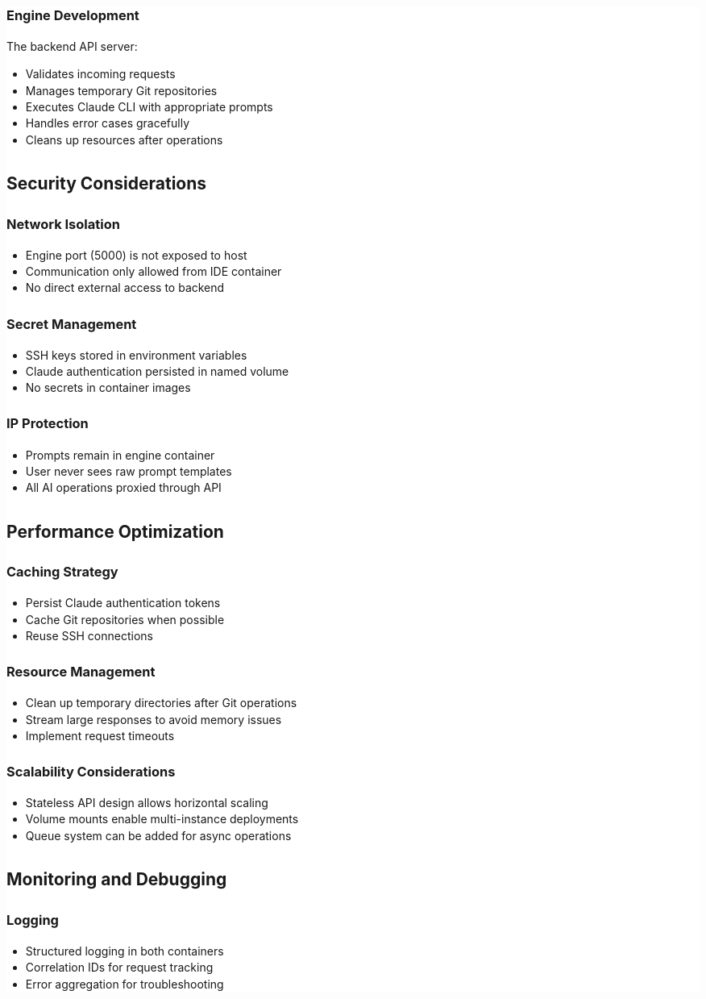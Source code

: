 ### Engine Development

The backend API server:
- Validates incoming requests
- Manages temporary Git repositories
- Executes Claude CLI with appropriate prompts
- Handles error cases gracefully
- Cleans up resources after operations

## Security Considerations

### Network Isolation
- Engine port (5000) is not exposed to host
- Communication only allowed from IDE container
- No direct external access to backend

### Secret Management
- SSH keys stored in environment variables
- Claude authentication persisted in named volume
- No secrets in container images

### IP Protection
- Prompts remain in engine container
- User never sees raw prompt templates
- All AI operations proxied through API

## Performance Optimization

### Caching Strategy
- Persist Claude authentication tokens
- Cache Git repositories when possible
- Reuse SSH connections

### Resource Management
- Clean up temporary directories after Git operations
- Stream large responses to avoid memory issues
- Implement request timeouts

### Scalability Considerations
- Stateless API design allows horizontal scaling
- Volume mounts enable multi-instance deployments
- Queue system can be added for async operations

## Monitoring and Debugging

### Logging
- Structured logging in both containers
- Correlation IDs for request tracking
- Error aggregation for troubleshooting
